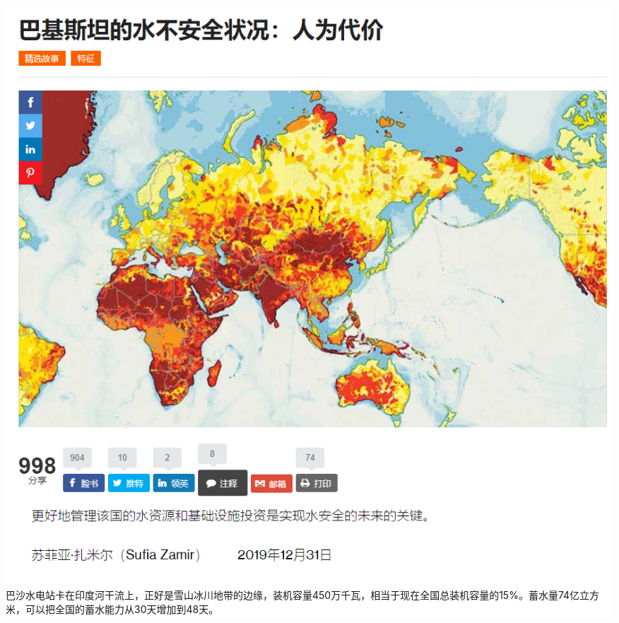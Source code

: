 ![](images/btnews/0101_0200/0145/media/image19.png)

巴沙水电站卡在印度河干流上，正好是雪山冰川地带的边缘，装机容量450万千瓦，相当于现在全国总装机容量的15%。蓄水量74亿立方米，可以把全国的蓄水能力从30天增加到48天。

